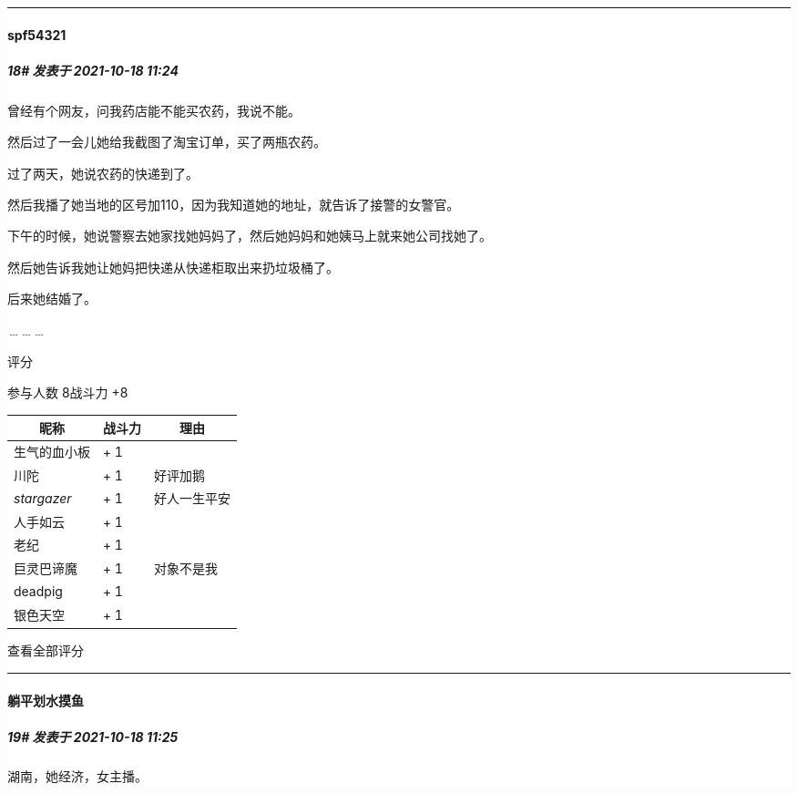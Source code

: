 
*****

####  spf54321  
##### 18#       发表于 2021-10-18 11:24


曾经有个网友，问我药店能不能买农药，我说不能。

然后过了一会儿她给我截图了淘宝订单，买了两瓶农药。

过了两天，她说农药的快递到了。

然后我播了她当地的区号加110，因为我知道她的地址，就告诉了接警的女警官。


下午的时候，她说警察去她家找她妈妈了，然后她妈妈和她姨马上就来她公司找她了。


然后她告诉我她让她妈把快递从快递柜取出来扔垃圾桶了。


后来她结婚了。


﹍﹍﹍

评分


 参与人数 8战斗力 +8

|昵称|战斗力|理由|
|----|---|---|
| 生气的血小板| + 1||
| 川陀| + 1|好评加鹅|
| _stargazer_| + 1|好人一生平安|
| 人手如云| + 1||
| 老纪| + 1||
| 巨灵巴谛魔| + 1|对象不是我|
| deadpig| + 1||
| 银色天空| + 1||


查看全部评分


*****

####  躺平划水摸鱼  
##### 19#       发表于 2021-10-18 11:25


湖南，她经济，女主播。

